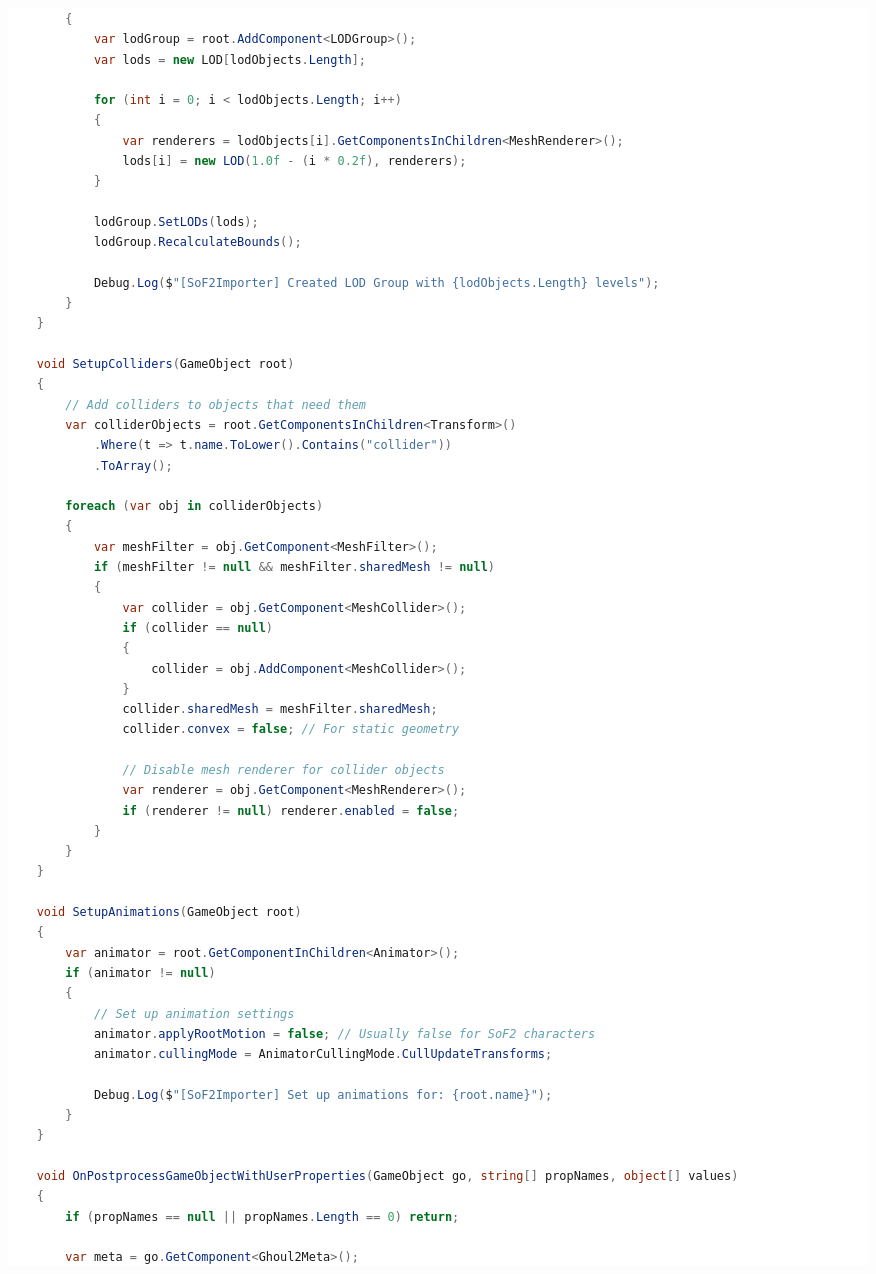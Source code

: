 ```csharp
        {
            var lodGroup = root.AddComponent<LODGroup>();
            var lods = new LOD[lodObjects.Length];
            
            for (int i = 0; i < lodObjects.Length; i++)
            {
                var renderers = lodObjects[i].GetComponentsInChildren<MeshRenderer>();
                lods[i] = new LOD(1.0f - (i * 0.2f), renderers);
            }
            
            lodGroup.SetLODs(lods);
            lodGroup.RecalculateBounds();
            
            Debug.Log($"[SoF2Importer] Created LOD Group with {lodObjects.Length} levels");
        }
    }

    void SetupColliders(GameObject root)
    {
        // Add colliders to objects that need them
        var colliderObjects = root.GetComponentsInChildren<Transform>()
            .Where(t => t.name.ToLower().Contains("collider"))
            .ToArray();
            
        foreach (var obj in colliderObjects)
        {
            var meshFilter = obj.GetComponent<MeshFilter>();
            if (meshFilter != null && meshFilter.sharedMesh != null)
            {
                var collider = obj.GetComponent<MeshCollider>();
                if (collider == null)
                {
                    collider = obj.AddComponent<MeshCollider>();
                }
                collider.sharedMesh = meshFilter.sharedMesh;
                collider.convex = false; // For static geometry
                
                // Disable mesh renderer for collider objects
                var renderer = obj.GetComponent<MeshRenderer>();
                if (renderer != null) renderer.enabled = false;
            }
        }
    }

    void SetupAnimations(GameObject root)
    {
        var animator = root.GetComponentInChildren<Animator>();
        if (animator != null)
        {
            // Set up animation settings
            animator.applyRootMotion = false; // Usually false for SoF2 characters
            animator.cullingMode = AnimatorCullingMode.CullUpdateTransforms;
            
            Debug.Log($"[SoF2Importer] Set up animations for: {root.name}");
        }
    }

    void OnPostprocessGameObjectWithUserProperties(GameObject go, string[] propNames, object[] values)
    {
        if (propNames == null || propNames.Length == 0) return;

        var meta = go.GetComponent<Ghoul2Meta>();
```